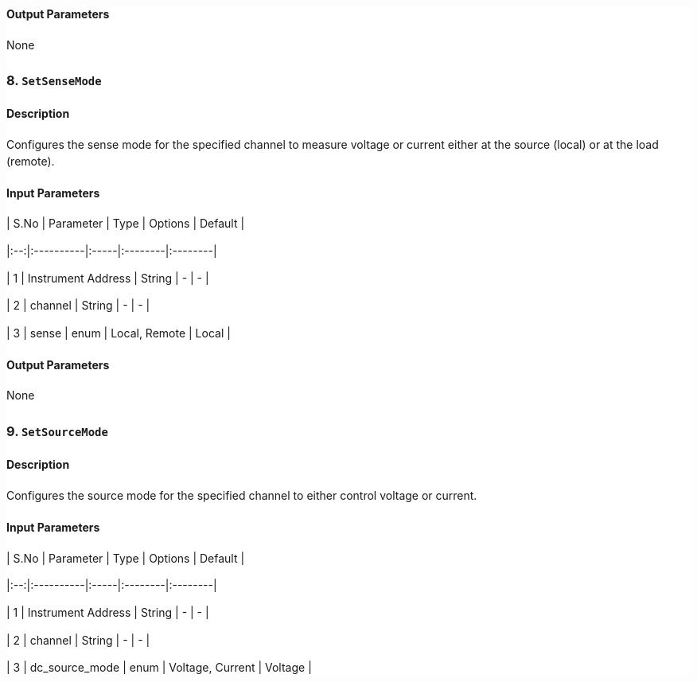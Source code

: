 

#### Output Parameters

None



### 8. `SetSenseMode`

#### Description

Configures the sense mode for the specified channel to measure voltage or current either at the source (local) or at the load (remote).



#### Input Parameters

| S.No | Parameter | Type | Options | Default |

|:--:|:----------|:-----|:--------|:--------|

| 1 | Instrument Address | String | - | - |

| 2 | channel | String | - | - |

| 3 | sense | enum | Local, Remote | Local |



#### Output Parameters

None



### 9. `SetSourceMode`

#### Description

Configures the source mode for the specified channel to either control voltage or current.



#### Input Parameters

| S.No | Parameter | Type | Options | Default |

|:--:|:----------|:-----|:--------|:--------|

| 1 | Instrument Address | String | - | - |

| 2 | channel | String | - | - |

| 3 | dc_source_mode | enum | Voltage, Current | Voltage |


